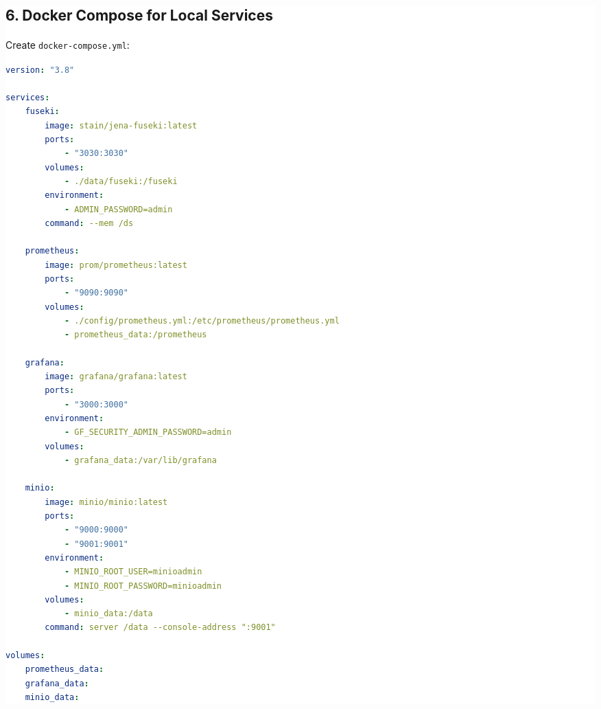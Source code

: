## 6. Docker Compose for Local Services

Create `docker-compose.yml`:

```yaml
version: "3.8"

services:
    fuseki:
        image: stain/jena-fuseki:latest
        ports:
            - "3030:3030"
        volumes:
            - ./data/fuseki:/fuseki
        environment:
            - ADMIN_PASSWORD=admin
        command: --mem /ds

    prometheus:
        image: prom/prometheus:latest
        ports:
            - "9090:9090"
        volumes:
            - ./config/prometheus.yml:/etc/prometheus/prometheus.yml
            - prometheus_data:/prometheus

    grafana:
        image: grafana/grafana:latest
        ports:
            - "3000:3000"
        environment:
            - GF_SECURITY_ADMIN_PASSWORD=admin
        volumes:
            - grafana_data:/var/lib/grafana

    minio:
        image: minio/minio:latest
        ports:
            - "9000:9000"
            - "9001:9001"
        environment:
            - MINIO_ROOT_USER=minioadmin
            - MINIO_ROOT_PASSWORD=minioadmin
        volumes:
            - minio_data:/data
        command: server /data --console-address ":9001"

volumes:
    prometheus_data:
    grafana_data:
    minio_data:
```
